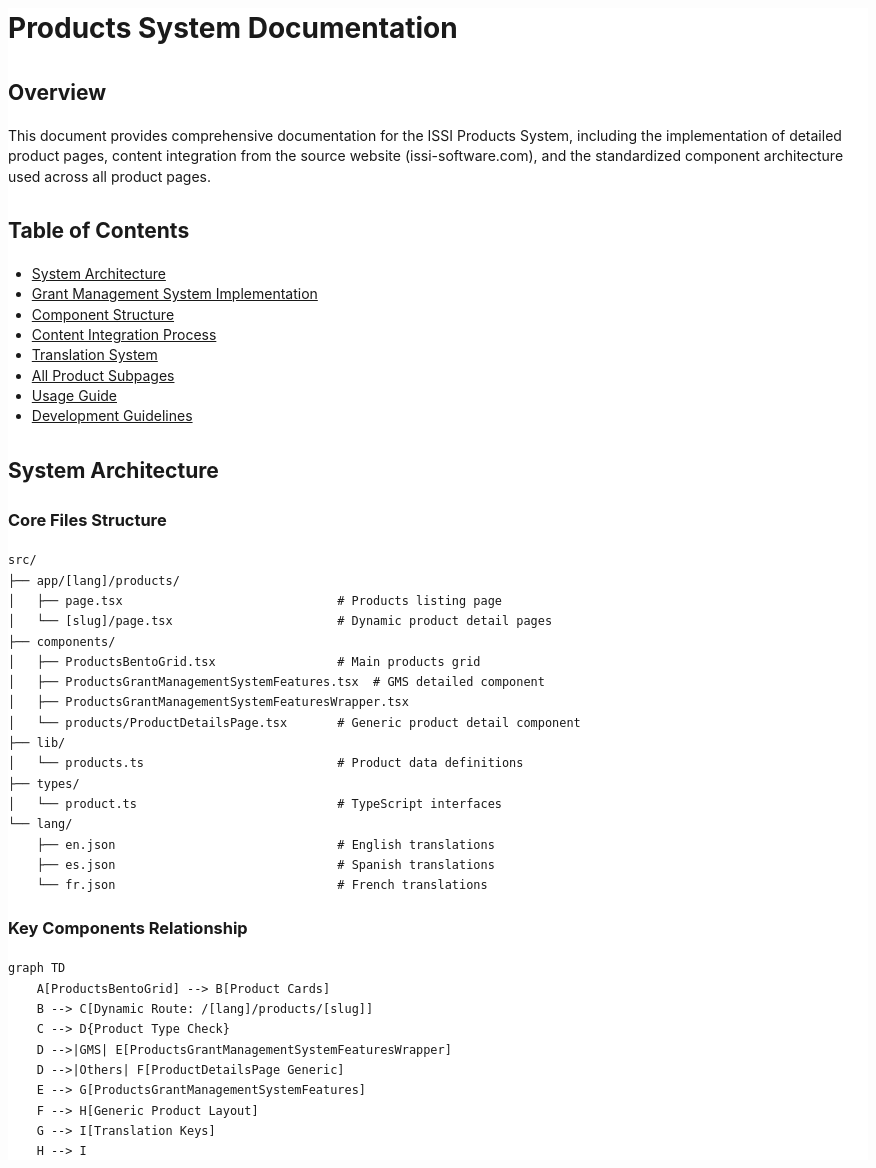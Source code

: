 # Products System Documentation

## Overview

This document provides comprehensive documentation for the ISSI Products System, including the implementation of detailed product pages, content integration from the source website (issi-software.com), and the standardized component architecture used across all product pages.

## Table of Contents

- [System Architecture](#system-architecture)
- [Grant Management System Implementation](#grant-management-system-implementation)
- [Component Structure](#component-structure)
- [Content Integration Process](#content-integration-process)
- [Translation System](#translation-system)
- [All Product Subpages](#all-product-subpages)
- [Usage Guide](#usage-guide)
- [Development Guidelines](#development-guidelines)

## System Architecture

### Core Files Structure

```
src/
├── app/[lang]/products/
│   ├── page.tsx                              # Products listing page
│   └── [slug]/page.tsx                       # Dynamic product detail pages
├── components/
│   ├── ProductsBentoGrid.tsx                 # Main products grid
│   ├── ProductsGrantManagementSystemFeatures.tsx  # GMS detailed component
│   ├── ProductsGrantManagementSystemFeaturesWrapper.tsx
│   └── products/ProductDetailsPage.tsx       # Generic product detail component
├── lib/
│   └── products.ts                           # Product data definitions
├── types/
│   └── product.ts                            # TypeScript interfaces
└── lang/
    ├── en.json                               # English translations
    ├── es.json                               # Spanish translations
    └── fr.json                               # French translations
```

### Key Components Relationship

```mermaid
graph TD
    A[ProductsBentoGrid] --> B[Product Cards]
    B --> C[Dynamic Route: /[lang]/products/[slug]]
    C --> D{Product Type Check}
    D -->|GMS| E[ProductsGrantManagementSystemFeaturesWrapper]
    D -->|Others| F[ProductDetailsPage Generic]
    E --> G[ProductsGrantManagementSystemFeatures]
    F --> H[Generic Product Layout]
    G --> I[Translation Keys]
    H --> I
```

